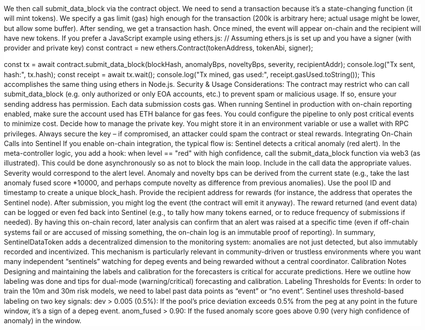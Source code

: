 We then call submit_data_block via the contract object. We need to send a transaction because it’s a state-changing function (it will mint tokens).
We specify a gas limit (gas) high enough for the transaction (200k is arbitrary here; actual usage might be lower, but allow some buffer).
After sending, we get a transaction hash. Once mined, the event will appear on-chain and the recipient will have new tokens.
If you prefer a JavaScript example using ethers.js:
// Assuming ethers.js is set up and you have a signer (with provider and private key)
const contract = new ethers.Contract(tokenAddress, tokenAbi, signer);

const tx = await contract.submit_data_block(blockHash, anomalyBps, noveltyBps, severity, recipientAddr);
console.log("Tx sent, hash:", tx.hash);
const receipt = await tx.wait();
console.log("Tx mined, gas used:", receipt.gasUsed.toString());
This accomplishes the same thing using ethers in Node.js. Security & Usage Considerations:
The contract may restrict who can call submit_data_block (e.g. only authorized or only EOA accounts, etc.) to prevent spam or malicious usage. If so, ensure your sending address has permission.
Each data submission costs gas. When running Sentinel in production with on-chain reporting enabled, make sure the account used has ETH balance for gas fees. You could configure the pipeline to only post critical events to minimize cost.
Decide how to manage the private key. You might store it in an environment variable or use a wallet with RPC privileges. Always secure the key – if compromised, an attacker could spam the contract or steal rewards.
Integrating On-Chain Calls into Sentinel
If you enable on-chain integration, the typical flow is:
Sentinel detects a critical anomaly (red alert).
In the meta-controller logic, you add a hook: when level == "red" with high confidence, call the submit_data_block function via web3 (as illustrated). This could be done asynchronously so as not to block the main loop.
Include in the call data the appropriate values. Severity would correspond to the alert level. Anomaly and novelty bps can be derived from the current state (e.g., take the last anomaly fused score *10000, and perhaps compute novelty as difference from previous anomalies).
Use the pool ID and timestamp to create a unique block_hash.
Provide the recipient address for rewards (for instance, the address that operates the Sentinel node).
After submission, you might log the event (the contract will emit it anyway).
The reward returned (and event data) can be logged or even fed back into Sentinel (e.g., to tally how many tokens earned, or to reduce frequency of submissions if needed).
By having this on-chain record, later analysis can confirm that an alert was raised at a specific time (even if off-chain systems fail or are accused of missing something, the on-chain log is an immutable proof of reporting). In summary, SentinelDataToken adds a decentralized dimension to the monitoring system: anomalies are not just detected, but also immutably recorded and incentivized. This mechanism is particularly relevant in community-driven or trustless environments where you want many independent “sentinels” watching for depeg events and being rewarded without a central coordinator.
Calibration Notes
Designing and maintaining the labels and calibration for the forecasters is critical for accurate predictions. Here we outline how labeling was done and tips for dual-mode (warning/critical) forecasting and calibration.
Labeling Thresholds for Events: In order to train the 10m and 30m risk models, we need to label past data points as “event” or “no event”. Sentinel uses threshold-based labeling on two key signals:
dev > 0.005 (0.5%): If the pool’s price deviation exceeds 0.5% from the peg at any point in the future window, it’s a sign of a depeg event.
anom_fused > 0.90: If the fused anomaly score goes above 0.90 (very high confidence of anomaly) in the window.